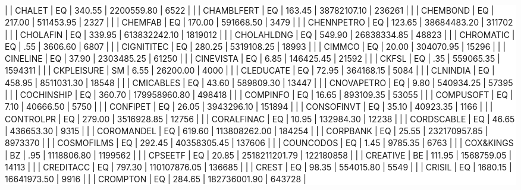 |  | CHALET | EQ | 340.55 | 2200559.80 | 6522 |
|  | CHAMBLFERT | EQ | 163.45 | 38782107.10 | 236261 |
|  | CHEMBOND | EQ | 217.00 | 511453.95 | 2327 |
|  | CHEMFAB | EQ | 170.00 | 591668.50 | 3479 |
|  | CHENNPETRO | EQ | 123.65 | 38684483.20 | 311702 |
|  | CHOLAFIN | EQ | 339.95 | 613832242.10 | 1819012 |
|  | CHOLAHLDNG | EQ | 549.90 | 26838334.85 | 48823 |
|  | CHROMATIC | EQ | .55 | 3606.60 | 6807 |
|  | CIGNITITEC | EQ | 280.25 | 5319108.25 | 18993 |
|  | CIMMCO | EQ | 20.00 | 304070.95 | 15296 |
|  | CINELINE | EQ | 37.90 | 2303485.25 | 61250 |
|  | CINEVISTA | EQ | 6.85 | 146425.45 | 21592 |
|  | CKFSL | EQ | .35 | 559065.35 | 1594311 |
|  | CKPLEISURE | SM | 6.55 | 26200.00 | 4000 |
|  | CLEDUCATE | EQ | 72.95 | 364168.15 | 5084 |
|  | CLNINDIA | EQ | 458.95 | 8511031.30 | 18548 |
|  | CMICABLES | EQ | 43.60 | 589809.30 | 13447 |
|  | CNOVAPETRO | EQ | 9.80 | 540934.25 | 57395 |
|  | COCHINSHIP | EQ | 360.70 | 179958960.80 | 498418 |
|  | COMPINFO | EQ | 16.65 | 893109.35 | 53055 |
|  | COMPUSOFT | EQ | 7.10 | 40666.50 | 5750 |
|  | CONFIPET | EQ | 26.05 | 3943296.10 | 151894 |
|  | CONSOFINVT | EQ | 35.10 | 40923.35 | 1166 |
|  | CONTROLPR | EQ | 279.00 | 3516928.85 | 12756 |
|  | CORALFINAC | EQ | 10.95 | 132984.30 | 12238 |
|  | CORDSCABLE | EQ | 46.65 | 436653.30 | 9315 |
|  | COROMANDEL | EQ | 619.60 | 113808262.00 | 184254 |
|  | CORPBANK | EQ | 25.55 | 232170957.85 | 8973370 |
|  | COSMOFILMS | EQ | 292.45 | 40358305.45 | 137606 |
|  | COUNCODOS | EQ | 1.45 | 9785.35 | 6763 |
|  | COX&KINGS | BZ | .95 | 1118806.80 | 1199562 |
|  | CPSEETF | EQ | 20.85 | 2518211201.79 | 122180858 |
|  | CREATIVE | BE | 111.95 | 1568759.05 | 14113 |
|  | CREDITACC | EQ | 797.30 | 110107876.05 | 136685 |
|  | CREST | EQ | 98.35 | 554015.80 | 5549 |
|  | CRISIL | EQ | 1680.15 | 16641973.50 | 9916 |
|  | CROMPTON | EQ | 284.65 | 182736001.90 | 643728 |